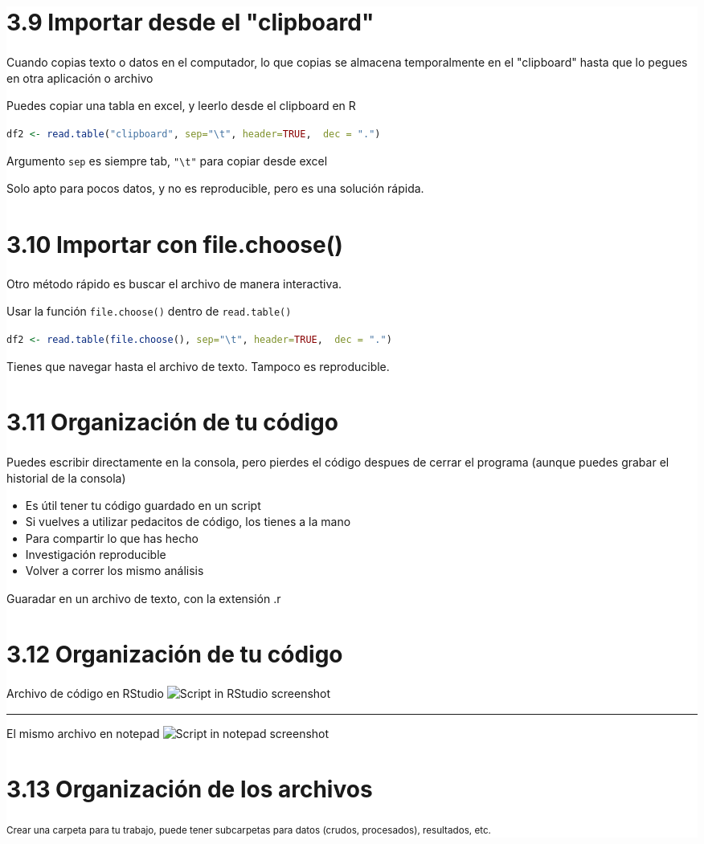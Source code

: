 3.9 Importar desde el "clipboard"
===============================

Cuando copias texto o datos en el computador, lo que copias se almacena temporalmente en el "clipboard" hasta que lo pegues en otra aplicación o archivo

Puedes copiar una tabla en excel, y leerlo desde el clipboard en R


```r
df2 <- read.table("clipboard", sep="\t", header=TRUE,  dec = ".")
```
Argumento `sep` es siempre tab, `"\t"` para copiar desde excel

Solo apto para pocos datos, y no es reproducible, pero es una solución rápida.


3.10 Importar con file.choose()
=============================

Otro método rápido es buscar el archivo de manera interactiva.

Usar la función `file.choose()` dentro de `read.table()`


```r
df2 <- read.table(file.choose(), sep="\t", header=TRUE,  dec = ".")
```

Tienes que navegar hasta el archivo de texto.
Tampoco es reproducible.


3.11 Organización de tu código
=======================

Puedes escribir directamente en la consola, pero pierdes el código despues de cerrar el programa (aunque puedes grabar el historial de la consola)

- Es útil tener tu código guardado en un script
 - Si vuelves a utilizar pedacitos de código, los tienes a la mano
 - Para compartir lo que has hecho
 - Investigación reproducible
 - Volver a correr los mismo análisis

Guaradar en un archivo de texto, con la extensión .r

3.12 Organización de tu código
=================================

Archivo de código en RStudio
![Script in RStudio screenshot](images/RStudioScript.png)
****
El mismo archivo en notepad
![Script in notepad screenshot](images/NotepadScript.png)

3.13 Organización de los archivos
===========================
<small>
Crear una carpeta para tu trabajo, puede tener subcarpetas para datos (crudos, procesados), resultados, etc.
